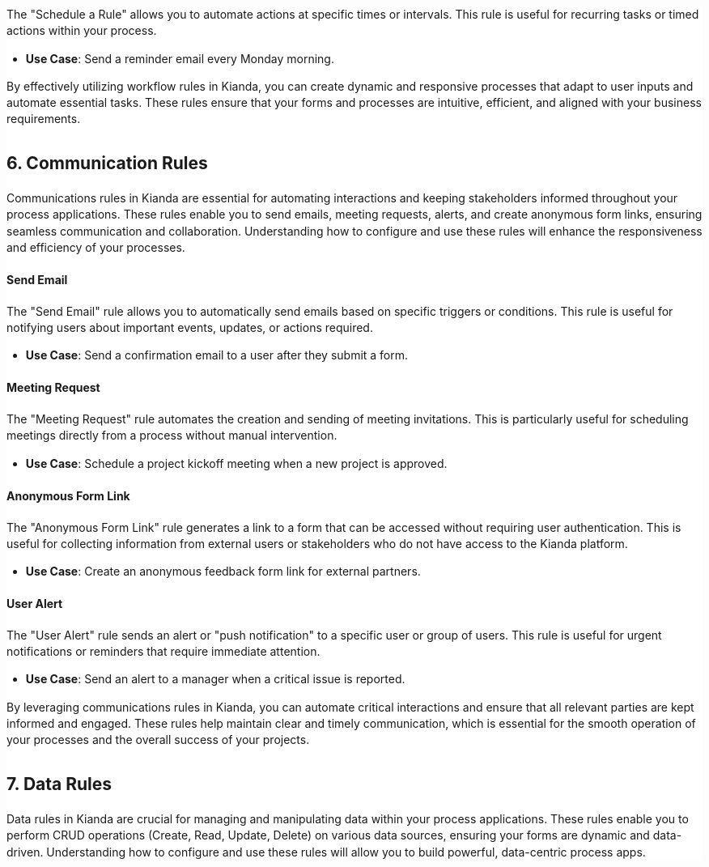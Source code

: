 The "Schedule a Rule" allows you to automate actions at specific times or intervals. This rule is useful for recurring tasks or timed actions within your process.

- **Use Case**: Send a reminder email every Monday morning.

By effectively utilizing workflow rules in Kianda, you can create dynamic and responsive processes that adapt to user inputs and automate essential tasks. These rules ensure that your forms and processes are intuitive, efficient, and aligned with your business requirements.



## 6. Communication Rules

Communications rules in Kianda are essential for automating interactions and keeping stakeholders informed throughout your process applications. These rules enable you to send emails, meeting requests, alerts, and create anonymous form links, ensuring seamless communication and collaboration. Understanding how to configure and use these rules will enhance the responsiveness and efficiency of your processes.

#### Send Email

The "Send Email" rule allows you to automatically send emails based on specific triggers or conditions. This rule is useful for notifying users about important events, updates, or actions required.

- **Use Case**: Send a confirmation email to a user after they submit a form.

#### Meeting Request

The "Meeting Request" rule automates the creation and sending of meeting invitations. This is particularly useful for scheduling meetings directly from a process without manual intervention.

- **Use Case**: Schedule a project kickoff meeting when a new project is approved.

#### Anonymous Form Link

The "Anonymous Form Link" rule generates a link to a form that can be accessed without requiring user authentication. This is useful for collecting information from external users or stakeholders who do not have access to the Kianda platform.

- **Use Case**: Create an anonymous feedback form link for external partners.

#### User Alert

The "User Alert" rule sends an alert or "push notification" to a specific user or group of users. This rule is useful for urgent notifications or reminders that require immediate attention.

- **Use Case**: Send an alert to a manager when a critical issue is reported.

By leveraging communications rules in Kianda, you can automate critical interactions and ensure that all relevant parties are kept informed and engaged. These rules help maintain clear and timely communication, which is essential for the smooth operation of your processes and the overall success of your projects.



## 7. Data Rules

Data rules in Kianda are crucial for managing and manipulating data within your process applications. These rules enable you to perform CRUD operations (Create, Read, Update, Delete) on various data sources, ensuring your forms are dynamic and data-driven. Understanding how to configure and use these rules will allow you to build powerful, data-centric process apps.
